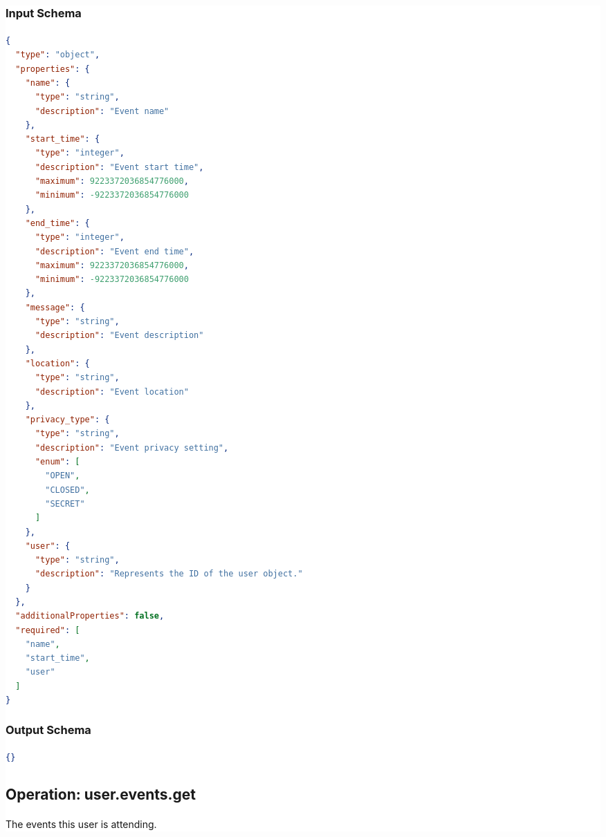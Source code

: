 ### Input Schema
```json
{
  "type": "object",
  "properties": {
    "name": {
      "type": "string",
      "description": "Event name"
    },
    "start_time": {
      "type": "integer",
      "description": "Event start time",
      "maximum": 9223372036854776000,
      "minimum": -9223372036854776000
    },
    "end_time": {
      "type": "integer",
      "description": "Event end time",
      "maximum": 9223372036854776000,
      "minimum": -9223372036854776000
    },
    "message": {
      "type": "string",
      "description": "Event description"
    },
    "location": {
      "type": "string",
      "description": "Event location"
    },
    "privacy_type": {
      "type": "string",
      "description": "Event privacy setting",
      "enum": [
        "OPEN",
        "CLOSED",
        "SECRET"
      ]
    },
    "user": {
      "type": "string",
      "description": "Represents the ID of the user object."
    }
  },
  "additionalProperties": false,
  "required": [
    "name",
    "start_time",
    "user"
  ]
}
```
### Output Schema
```json
{}
```
## Operation: user.events.get
The events this user is attending.
